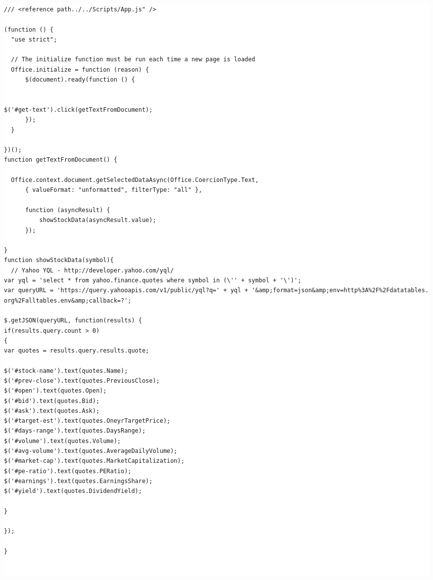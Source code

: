 

  ```
  /// <reference path../../Scripts/App.js" />

(function () {
    "use strict";
    
    // The initialize function must be run each time a new page is loaded
    Office.initialize = function (reason) {
        $(document).ready(function () {


$('#get-text').click(getTextFromDocument);      
        });
    }

})();
function getTextFromDocument() {

    Office.context.document.getSelectedDataAsync(Office.CoercionType.Text,
        { valueFormat: "unformatted", filterType: "all" },

        function (asyncResult) {
            showStockData(asyncResult.value);
        });

}
function showStockData(symbol){
    // Yahoo YQL - http://developer.yahoo.com/yql/ 
var yql = 'select * from yahoo.finance.quotes where symbol in (\'' + symbol + '\')';
var queryURL = 'https://query.yahooapis.com/v1/public/yql?q=' + yql + '&amp;format=json&amp;env=http%3A%2F%2Fdatatables.org%2Falltables.env&amp;callback=?';

$.getJSON(queryURL, function(results) {
if(results.query.count > 0)
{
var quotes = results.query.results.quote;

$('#stock-name').text(quotes.Name);
$('#prev-close').text(quotes.PreviousClose);
$('#open').text(quotes.Open);
$('#bid').text(quotes.Bid);
$('#ask').text(quotes.Ask);
$('#target-est').text(quotes.OneyrTargetPrice);
$('#days-range').text(quotes.DaysRange);
$('#volume').text(quotes.Volume);
$('#avg-volume').text(quotes.AverageDailyVolume);
$('#market-cap').text(quotes.MarketCapitalization);
$('#pe-ratio').text(quotes.PERatio);
$('#earnings').text(quotes.EarningsShare);
$('#yield').text(quotes.DividendYield);

}

});

}



  ```
